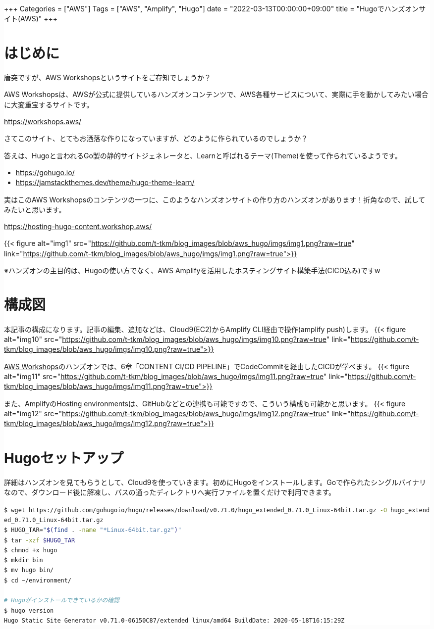 +++ 
Categories = ["AWS"] 
Tags = ["AWS", "Amplify", "Hugo"] 
date = "2022-03-13T00:00:00+09:00" 
title = "Hugoでハンズオンサイト(AWS)" 
+++

# はじめに
唐突ですが、AWS Workshopsというサイトをご存知でしょうか？

AWS Workshopsは、AWSが公式に提供しているハンズオンコンテンツで、AWS各種サービスについて、実際に手を動かしてみたい場合に大変重宝するサイトです。

https://workshops.aws/


さてこのサイト、とてもお洒落な作りになっていますが、どのように作られているのでしょうか？

答えは、Hugoと言われるGo製の静的サイトジェネレータと、Learnと呼ばれるテーマ(Theme)を使って作られているようです。
- https://gohugo.io/
- https://jamstackthemes.dev/theme/hugo-theme-learn/

実はこのAWS Workshopsのコンテンツの一つに、このようなハンズオンサイトの作り方のハンズオンがあります！折角なので、試してみたいと思います。

https://hosting-hugo-content.workshop.aws/

{{< figure alt="img1" src="https://github.com/t-tkm/blog_images/blob/aws_hugo/imgs/img1.png?raw=true" link="https://github.com/t-tkm/blog_images/blob/aws_hugo/imgs/img1.png?raw=true">}}

※ハンズオンの主目的は、Hugoの使い方でなく、AWS Amplifyを活用したホスティングサイト構築手法(CICD込み)ですw

# 構成図
本記事の構成になります。記事の編集、追加などは、Cloud9(EC2)からAmplify CLI経由で操作(amplify push)します。
{{< figure alt="img10" src="https://github.com/t-tkm/blog_images/blob/aws_hugo/imgs/img10.png?raw=true" link="https://github.com/t-tkm/blog_images/blob/aws_hugo/imgs/img10.png?raw=true">}}

[AWS Workshops](https://hosting-hugo-content.workshop.aws/)のハンズオンでは、6章「CONTENT CI/CD PIPELINE」でCodeCommitを経由したCICDが学べます。
{{< figure alt="img11" src="https://github.com/t-tkm/blog_images/blob/aws_hugo/imgs/img11.png?raw=true" link="https://github.com/t-tkm/blog_images/blob/aws_hugo/imgs/img11.png?raw=true">}}

また、AmplifyのHosting environmentsは、GitHubなどとの連携も可能ですので、こういう構成も可能かと思います。
{{< figure alt="img12" src="https://github.com/t-tkm/blog_images/blob/aws_hugo/imgs/img12.png?raw=true" link="https://github.com/t-tkm/blog_images/blob/aws_hugo/imgs/img12.png?raw=true">}}

# Hugoセットアップ
詳細はハンズオンを見てもらうとして、Cloud9を使っていきます。初めにHugoをインストールします。Goで作られたシングルバイナリなので、ダウンロード後に解凍し、パスの通ったディレクトリへ実行ファイルを置くだけで利用できます。
```bash
$ wget https://github.com/gohugoio/hugo/releases/download/v0.71.0/hugo_extended_0.71.0_Linux-64bit.tar.gz -O hugo_extended_0.71.0_Linux-64bit.tar.gz
$ HUGO_TAR="$(find . -name "*Linux-64bit.tar.gz")"
$ tar -xzf $HUGO_TAR
$ chmod +x hugo
$ mkdir bin
$ mv hugo bin/
$ cd ~/environment/

# Hugoがインストールできているかの確認
$ hugo version
Hugo Static Site Generator v0.71.0-06150C87/extended linux/amd64 BuildDate: 2020-05-18T16:15:29Z
```

